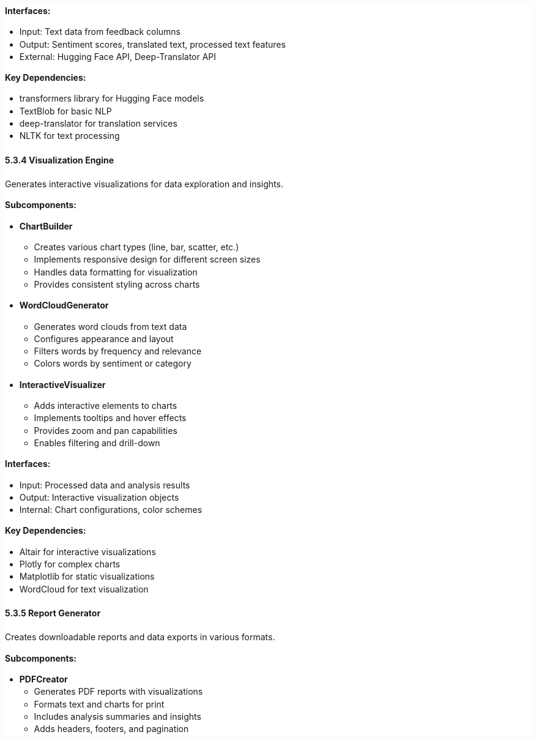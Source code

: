 **Interfaces:**
- Input: Text data from feedback columns
- Output: Sentiment scores, translated text, processed text features
- External: Hugging Face API, Deep-Translator API

**Key Dependencies:**
- transformers library for Hugging Face models
- TextBlob for basic NLP
- deep-translator for translation services
- NLTK for text processing

#### 5.3.4 Visualization Engine

Generates interactive visualizations for data exploration and insights.

**Subcomponents:**

- **ChartBuilder**
  - Creates various chart types (line, bar, scatter, etc.)
  - Implements responsive design for different screen sizes
  - Handles data formatting for visualization
  - Provides consistent styling across charts

- **WordCloudGenerator**
  - Generates word clouds from text data
  - Configures appearance and layout
  - Filters words by frequency and relevance
  - Colors words by sentiment or category

- **InteractiveVisualizer**
  - Adds interactive elements to charts
  - Implements tooltips and hover effects
  - Provides zoom and pan capabilities
  - Enables filtering and drill-down

**Interfaces:**
- Input: Processed data and analysis results
- Output: Interactive visualization objects
- Internal: Chart configurations, color schemes

**Key Dependencies:**
- Altair for interactive visualizations
- Plotly for complex charts
- Matplotlib for static visualizations
- WordCloud for text visualization

#### 5.3.5 Report Generator

Creates downloadable reports and data exports in various formats.

**Subcomponents:**

- **PDFCreator**
  - Generates PDF reports with visualizations
  - Formats text and charts for print
  - Includes analysis summaries and insights
  - Adds headers, footers, and pagination
